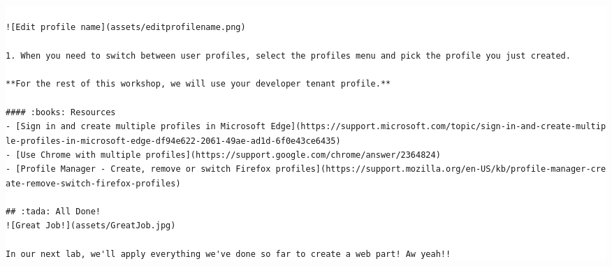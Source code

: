    ```console

   ![Edit profile name](assets/editprofilename.png)

1. When you need to switch between user profiles, select the profiles menu and pick the profile you just created.

**For the rest of this workshop, we will use your developer tenant profile.**

#### :books: Resources
- [Sign in and create multiple profiles in Microsoft Edge](https://support.microsoft.com/topic/sign-in-and-create-multiple-profiles-in-microsoft-edge-df94e622-2061-49ae-ad1d-6f0e43ce6435)
- [Use Chrome with multiple profiles](https://support.google.com/chrome/answer/2364824)
- [Profile Manager - Create, remove or switch Firefox profiles](https://support.mozilla.org/en-US/kb/profile-manager-create-remove-switch-firefox-profiles)

## :tada: All Done!
![Great Job!](assets/GreatJob.jpg)

In our next lab, we'll apply everything we've done so far to create a web part! Aw yeah!!
